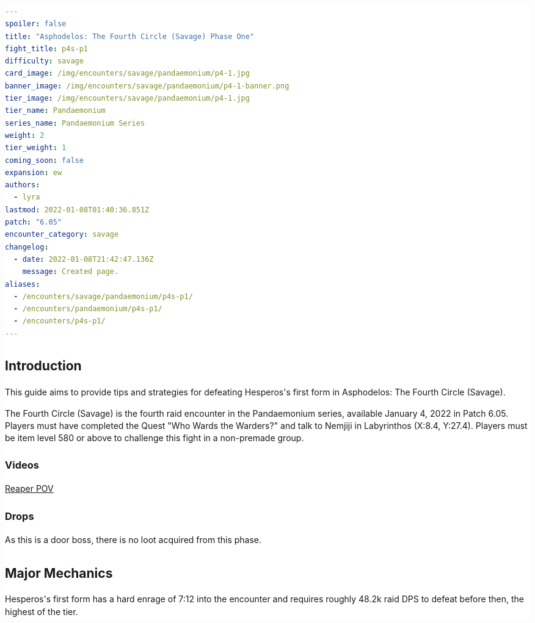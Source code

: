 ```yaml
---
spoiler: false
title: "Asphodelos: The Fourth Circle (Savage) Phase One"
fight_title: p4s-p1
difficulty: savage
card_image: /img/encounters/savage/pandaemonium/p4-1.jpg
banner_image: /img/encounters/savage/pandaemonium/p4-1-banner.png
tier_image: /img/encounters/savage/pandaemonium/p4-1.jpg
tier_name: Pandaemonium
series_name: Pandaemonium Series
weight: 2
tier_weight: 1
coming_soon: false
expansion: ew
authors:
  - lyra
lastmod: 2022-01-08T01:40:36.851Z
patch: "6.05"
encounter_category: savage
changelog:
  - date: 2022-01-08T21:42:47.136Z
    message: Created page.
aliases:
  - /encounters/savage/pandaemonium/p4s-p1/
  - /encounters/pandaemonium/p4s-p1/
  - /encounters/p4s-p1/
---
```


## Introduction

This guide aims to provide tips and strategies for defeating Hesperos's first form in Asphodelos: The Fourth Circle (Savage).

The Fourth Circle (Savage) is the fourth raid encounter in the Pandaemonium series, available January 4, 2022 in Patch 6.05. Players must have completed the Quest "Who Wards the Warders?" and talk to Nemjiji in Labyrinthos (X:8.4, Y:27.4). Players must be item level 580 or above to challenge this fight in a non-premade group.

### Videos

[Reaper POV](https://www.youtube.com/watch?v=q6qyVLQO4kg)

### Drops

As this is a door boss, there is no loot acquired from this phase.

## Major Mechanics

Hesperos's first form has a hard enrage of 7:12 into the encounter and requires roughly 48.2k raid DPS to defeat before then, the highest of the tier.
